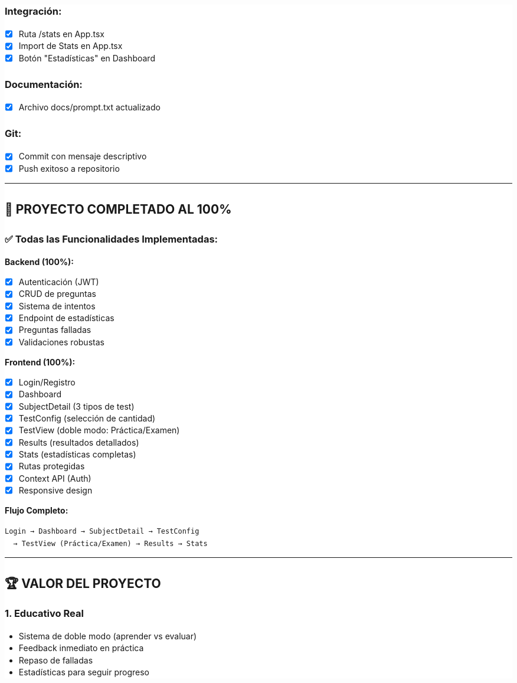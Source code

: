 ### **Integración:**
- [x] Ruta /stats en App.tsx
- [x] Import de Stats en App.tsx
- [x] Botón "Estadísticas" en Dashboard

### **Documentación:**
- [x] Archivo docs/prompt.txt actualizado

### **Git:**
- [x] Commit con mensaje descriptivo
- [x] Push exitoso a repositorio

---

## 🎯 PROYECTO COMPLETADO AL 100%

### **✅ Todas las Funcionalidades Implementadas:**

**Backend (100%):**
- [x] Autenticación (JWT)
- [x] CRUD de preguntas
- [x] Sistema de intentos
- [x] Endpoint de estadísticas
- [x] Preguntas falladas
- [x] Validaciones robustas

**Frontend (100%):**
- [x] Login/Registro
- [x] Dashboard
- [x] SubjectDetail (3 tipos de test)
- [x] TestConfig (selección de cantidad)
- [x] TestView (doble modo: Práctica/Examen)
- [x] Results (resultados detallados)
- [x] Stats (estadísticas completas)
- [x] Rutas protegidas
- [x] Context API (Auth)
- [x] Responsive design

**Flujo Completo:**
```
Login → Dashboard → SubjectDetail → TestConfig 
  → TestView (Práctica/Examen) → Results → Stats
```

---

## 🏆 VALOR DEL PROYECTO

### **1. Educativo Real**
- Sistema de doble modo (aprender vs evaluar)
- Feedback inmediato en práctica
- Repaso de falladas
- Estadísticas para seguir progreso
